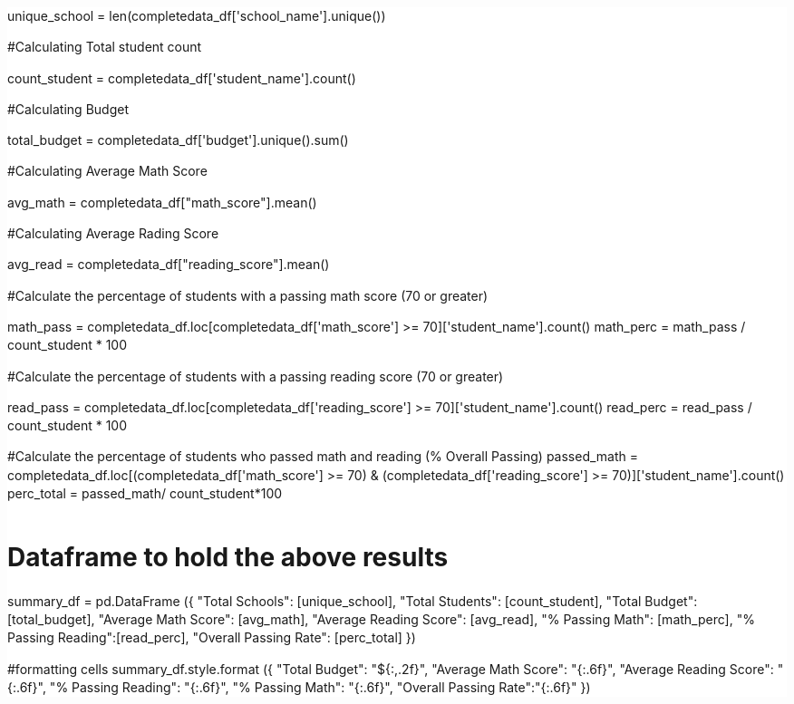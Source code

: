 unique_school = len(completedata_df['school_name'].unique())


#Calculating Total student count

count_student = completedata_df['student_name'].count()


#Calculating Budget

total_budget = completedata_df['budget'].unique().sum()


#Calculating Average Math Score

avg_math =  completedata_df["math_score"].mean()


#Calculating Average Rading Score

avg_read =  completedata_df["reading_score"].mean()


#Calculate the percentage of students with a passing math score (70 or greater)

math_pass =  completedata_df.loc[completedata_df['math_score'] >= 70]['student_name'].count() 
math_perc =  math_pass / count_student * 100

#Calculate the percentage of students with a passing reading score (70 or greater)

read_pass =  completedata_df.loc[completedata_df['reading_score'] >= 70]['student_name'].count() 
read_perc =  read_pass / count_student * 100


#Calculate the percentage of students who passed math and reading (% Overall Passing)
passed_math = completedata_df.loc[(completedata_df['math_score'] >= 70) & (completedata_df['reading_score'] >= 70)]['student_name'].count()
perc_total  = passed_math/ count_student*100


# Dataframe to hold the above results

summary_df = pd.DataFrame ({ "Total Schools": [unique_school],
    "Total Students": [count_student],
    "Total Budget": [total_budget],
    "Average Math Score": [avg_math],
    "Average Reading Score": [avg_read],
    "% Passing Math": [math_perc],
    "% Passing Reading":[read_perc],
    "Overall Passing Rate": [perc_total] })



#formatting cells
summary_df.style.format ({ "Total Budget": "${:,.2f}", 
                       "Average Math Score": "{:.6f}", 
                       "Average Reading Score": "{:.6f}", 
                       "% Passing Reading": "{:.6f}",
                       "% Passing Math": "{:.6f}",
                       "Overall Passing Rate":"{:.6f}" })
        